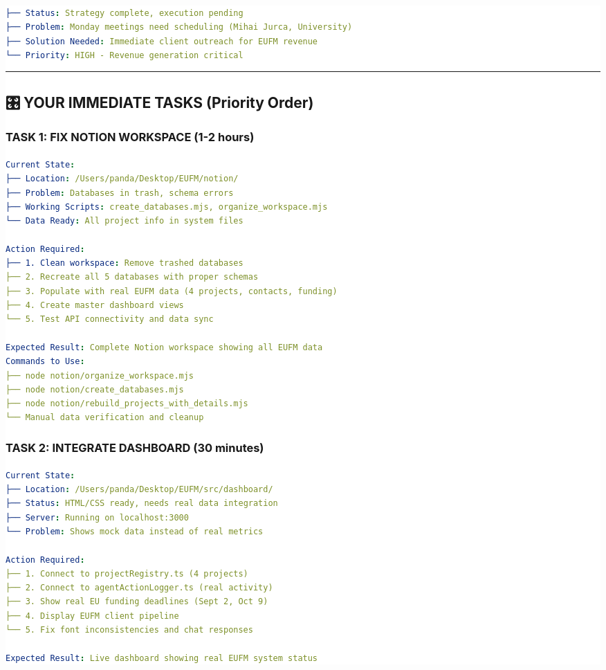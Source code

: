 ```yaml
├── Status: Strategy complete, execution pending
├── Problem: Monday meetings need scheduling (Mihai Jurca, University)
├── Solution Needed: Immediate client outreach for EUFM revenue
└── Priority: HIGH - Revenue generation critical
```

---

## 🎛️ **YOUR IMMEDIATE TASKS (Priority Order)**

### **TASK 1: FIX NOTION WORKSPACE (1-2 hours)**
```yaml
Current State:
├── Location: /Users/panda/Desktop/EUFM/notion/
├── Problem: Databases in trash, schema errors
├── Working Scripts: create_databases.mjs, organize_workspace.mjs
└── Data Ready: All project info in system files

Action Required:
├── 1. Clean workspace: Remove trashed databases
├── 2. Recreate all 5 databases with proper schemas
├── 3. Populate with real EUFM data (4 projects, contacts, funding)
├── 4. Create master dashboard views
└── 5. Test API connectivity and data sync

Expected Result: Complete Notion workspace showing all EUFM data
Commands to Use:
├── node notion/organize_workspace.mjs
├── node notion/create_databases.mjs  
├── node notion/rebuild_projects_with_details.mjs
└── Manual data verification and cleanup
```

### **TASK 2: INTEGRATE DASHBOARD (30 minutes)**
```yaml
Current State:
├── Location: /Users/panda/Desktop/EUFM/src/dashboard/
├── Status: HTML/CSS ready, needs real data integration
├── Server: Running on localhost:3000
└── Problem: Shows mock data instead of real metrics

Action Required:
├── 1. Connect to projectRegistry.ts (4 projects)
├── 2. Connect to agentActionLogger.ts (real activity)
├── 3. Show real EU funding deadlines (Sept 2, Oct 9)
├── 4. Display EUFM client pipeline
└── 5. Fix font inconsistencies and chat responses

Expected Result: Live dashboard showing real EUFM system status
```
